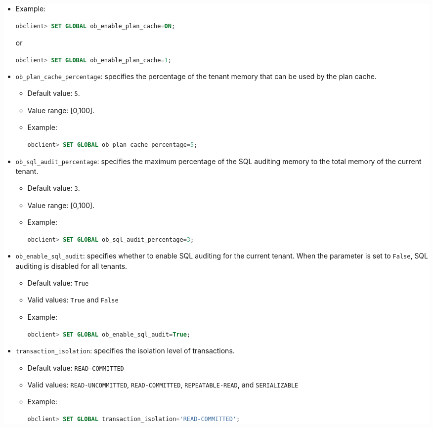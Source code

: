    * Example:

      ```sql
      obclient> SET GLOBAL ob_enable_plan_cache=ON;
      ```

      or

      ```sql
      obclient> SET GLOBAL ob_enable_plan_cache=1;
      ```

* `ob_plan_cache_percentage`: specifies the percentage of the tenant memory that can be used by the plan cache.

   * Default value: `5`.

   * Value range: \[0,100\].

   * Example:

      ```sql
      obclient> SET GLOBAL ob_plan_cache_percentage=5;
      ```

* `ob_sql_audit_percentage`: specifies the maximum percentage of the SQL auditing memory to the total memory of the current tenant.

   * Default value: `3`.

   * Value range: \[0,100\].

   * Example:

      ```sql
      obclient> SET GLOBAL ob_sql_audit_percentage=3;
      ```

* `ob_enable_sql_audit`: specifies whether to enable SQL auditing for the current tenant. When the parameter is set to `False`, SQL auditing is disabled for all tenants.

   * Default value: `True`

   * Valid values: `True` and `False`

   * Example:

      ```sql
      obclient> SET GLOBAL ob_enable_sql_audit=True;
      ```

* `transaction_isolation`: specifies the isolation level of transactions.

   * Default value: `READ-COMMITTED`

   * Valid values: `READ-UNCOMMITTED`, `READ-COMMITTED`, `REPEATABLE-READ`, and `SERIALIZABLE`

   * Example:

      ```sql
      obclient> SET GLOBAL transaction_isolation='READ-COMMITTED';
      ```
